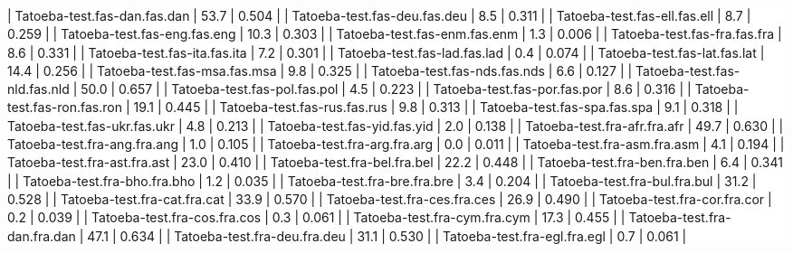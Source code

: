 | Tatoeba-test.fas-dan.fas.dan 	| 53.7 	| 0.504 |
| Tatoeba-test.fas-deu.fas.deu 	| 8.5 	| 0.311 |
| Tatoeba-test.fas-ell.fas.ell 	| 8.7 	| 0.259 |
| Tatoeba-test.fas-eng.fas.eng 	| 10.3 	| 0.303 |
| Tatoeba-test.fas-enm.fas.enm 	| 1.3 	| 0.006 |
| Tatoeba-test.fas-fra.fas.fra 	| 8.6 	| 0.331 |
| Tatoeba-test.fas-ita.fas.ita 	| 7.2 	| 0.301 |
| Tatoeba-test.fas-lad.fas.lad 	| 0.4 	| 0.074 |
| Tatoeba-test.fas-lat.fas.lat 	| 14.4 	| 0.256 |
| Tatoeba-test.fas-msa.fas.msa 	| 9.8 	| 0.325 |
| Tatoeba-test.fas-nds.fas.nds 	| 6.6 	| 0.127 |
| Tatoeba-test.fas-nld.fas.nld 	| 50.0 	| 0.657 |
| Tatoeba-test.fas-pol.fas.pol 	| 4.5 	| 0.223 |
| Tatoeba-test.fas-por.fas.por 	| 8.6 	| 0.316 |
| Tatoeba-test.fas-ron.fas.ron 	| 19.1 	| 0.445 |
| Tatoeba-test.fas-rus.fas.rus 	| 9.8 	| 0.313 |
| Tatoeba-test.fas-spa.fas.spa 	| 9.1 	| 0.318 |
| Tatoeba-test.fas-ukr.fas.ukr 	| 4.8 	| 0.213 |
| Tatoeba-test.fas-yid.fas.yid 	| 2.0 	| 0.138 |
| Tatoeba-test.fra-afr.fra.afr 	| 49.7 	| 0.630 |
| Tatoeba-test.fra-ang.fra.ang 	| 1.0 	| 0.105 |
| Tatoeba-test.fra-arg.fra.arg 	| 0.0 	| 0.011 |
| Tatoeba-test.fra-asm.fra.asm 	| 4.1 	| 0.194 |
| Tatoeba-test.fra-ast.fra.ast 	| 23.0 	| 0.410 |
| Tatoeba-test.fra-bel.fra.bel 	| 22.2 	| 0.448 |
| Tatoeba-test.fra-ben.fra.ben 	| 6.4 	| 0.341 |
| Tatoeba-test.fra-bho.fra.bho 	| 1.2 	| 0.035 |
| Tatoeba-test.fra-bre.fra.bre 	| 3.4 	| 0.204 |
| Tatoeba-test.fra-bul.fra.bul 	| 31.2 	| 0.528 |
| Tatoeba-test.fra-cat.fra.cat 	| 33.9 	| 0.570 |
| Tatoeba-test.fra-ces.fra.ces 	| 26.9 	| 0.490 |
| Tatoeba-test.fra-cor.fra.cor 	| 0.2 	| 0.039 |
| Tatoeba-test.fra-cos.fra.cos 	| 0.3 	| 0.061 |
| Tatoeba-test.fra-cym.fra.cym 	| 17.3 	| 0.455 |
| Tatoeba-test.fra-dan.fra.dan 	| 47.1 	| 0.634 |
| Tatoeba-test.fra-deu.fra.deu 	| 31.1 	| 0.530 |
| Tatoeba-test.fra-egl.fra.egl 	| 0.7 	| 0.061 |